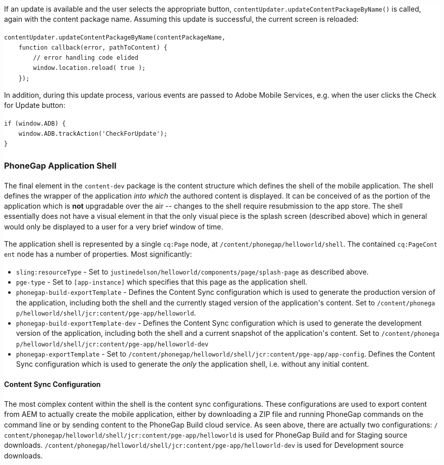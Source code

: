 
If an update is available and the user selects the appropriate button, `contentUpdater.updateContentPackageByName()` is called, again with the content package name. Assuming this update is successful, the current screen is reloaded:

    contentUpdater.updateContentPackageByName(contentPackageName,
        function callback(error, pathToContent) {
            // error handling code elided
            window.location.reload( true );
        });

In addition, during this update process, various events are passed to Adobe Mobile Services, e.g. when the user clicks the Check for Update button:

    if (window.ADB) {
        window.ADB.trackAction('CheckForUpdate');
    }

### PhoneGap Application Shell

The final element in the `content-dev` package is the content structure which defines the shell of the mobile application. The shell defines the wrapper of the application *into which* the authored content is displayed. It can be conceived of as the portion of the application which is **not** upgradable over the air -- changes to the shell require resubmission to the app store. The shell essentially does not have a visual element in that the only visual piece is the splash screen (described above) which in general would only be displayed to a user for a very brief window of time.

The application shell is represented by a single `cq:Page` node, at `/content/phonegap/helloworld/shell`. The contained `cq:PageContent` node has a number of properties. Most significantly:

* `sling:resourceType` - Set to `justinedelson/helloworld/components/page/splash-page` as described above.
* `pge-type` - Set to `[app-instance]` which specifies that this page as the application shell.
* `phonegap-build-exportTemplate` - Defines the Content Sync configuration which is used to generate the production version of the application, including both the shell and the currently staged version of the application's content. Set to `/content/phonegap/helloworld/shell/jcr:content/pge-app/helloworld`.
* `phonegap-build-exportTemplate-dev` - Defines the Content Sync configuration which is used to generate the development version of the application, including both the shell and a current snapshot of the application's content. Set to `/content/phonegap/helloworld/shell/jcr:content/pge-app/helloworld-dev`
* `phonegap-exportTemplate` - Set to `/content/phonegap/helloworld/shell/jcr:content/pge-app/app-config`. Defines the Content Sync configuration which is used to generate the *only* the application shell, i.e. without any initial content.
 
#### Content Sync Configuration

The most complex content within the shell is the content sync configurations. These configurations are used to export content from AEM to actually create the mobile application, either by downloading a ZIP file and running PhoneGap commands on the command line or by sending content to the PhoneGap Build cloud service. As seen above, there are actually two configurations: `/content/phonegap/helloworld/shell/jcr:content/pge-app/helloworld` is used for PhoneGap Build and for Staging source downloads. `/content/phonegap/helloworld/shell/jcr:content/pge-app/helloworld-dev` is used for Development source downloads.
